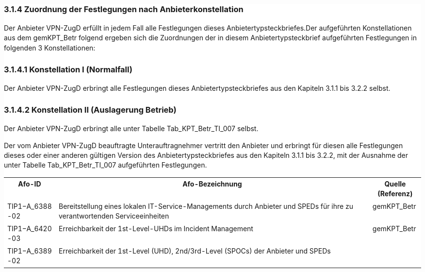</td></tr></table>

### 3.1.4 Zuordnung der Festlegungen nach Anbieterkonstellation

Der Anbieter VPN-ZugD erfüllt in jedem Fall alle Festlegungen dieses
Anbietertypsteckbriefes.Der aufgeführten Konstellationen aus dem gemKPT_Betr
folgend ergeben sich die Zuordnungen der in diesem Anbietertypsteckbrief
aufgeführten Festlegungen in folgenden 3 Konstellationen:

### 3.1.4.1 Konstellation I (Normalfall)

Der Anbieter VPN-ZugD erbringt alle Festlegungen dieses Anbietertypsteckbriefes
aus den Kapiteln 3.1.1 bis 3.2.2 selbst.

### 3.1.4.2 Konstellation II (Auslagerung Betrieb)

Der Anbieter VPN-ZugD erbringt alle unter Tabelle Tab_KPT_Betr_TI_007 selbst.

Der vom Anbieter VPN-ZugD beauftragte Unterauftragnehmer vertritt den Anbieter
und erbringt für diesen alle Festlegungen dieses oder einer anderen gültigen
Version des Anbietertypsteckbriefes aus den Kapiteln 3.1.1 bis 3.2.2, mit der
Ausnahme der unter Tabelle Tab_KPT_Betr_TI_007 aufgeführten Festlegungen.

<table><tr><th>
Afo-ID

</th><th>
Afo-Bezeichnung

</th><th>
Quelle (Referenz)

</th></tr><tr><td>
TIP1−A_6388-02

</td><td>
Bereitstellung eines lokalen IT-Service-Managements durch Anbieter und SPEDs
für ihre zu verantwortenden Serviceeinheiten

</td><td>
gemKPT_Betr

</td></tr><tr><td>
TIP1−A_6420-03

</td><td>
Erreichbarkeit der 1st-Level-UHDs im Incident Management

</td><td>
gemKPT_Betr

</td></tr><tr><td>
TIP1−A_6389-02

</td><td>
Erreichbarkeit der 1st-Level (UHD), 2nd/3rd-Level (SPOCs) der Anbieter und SPEDs
